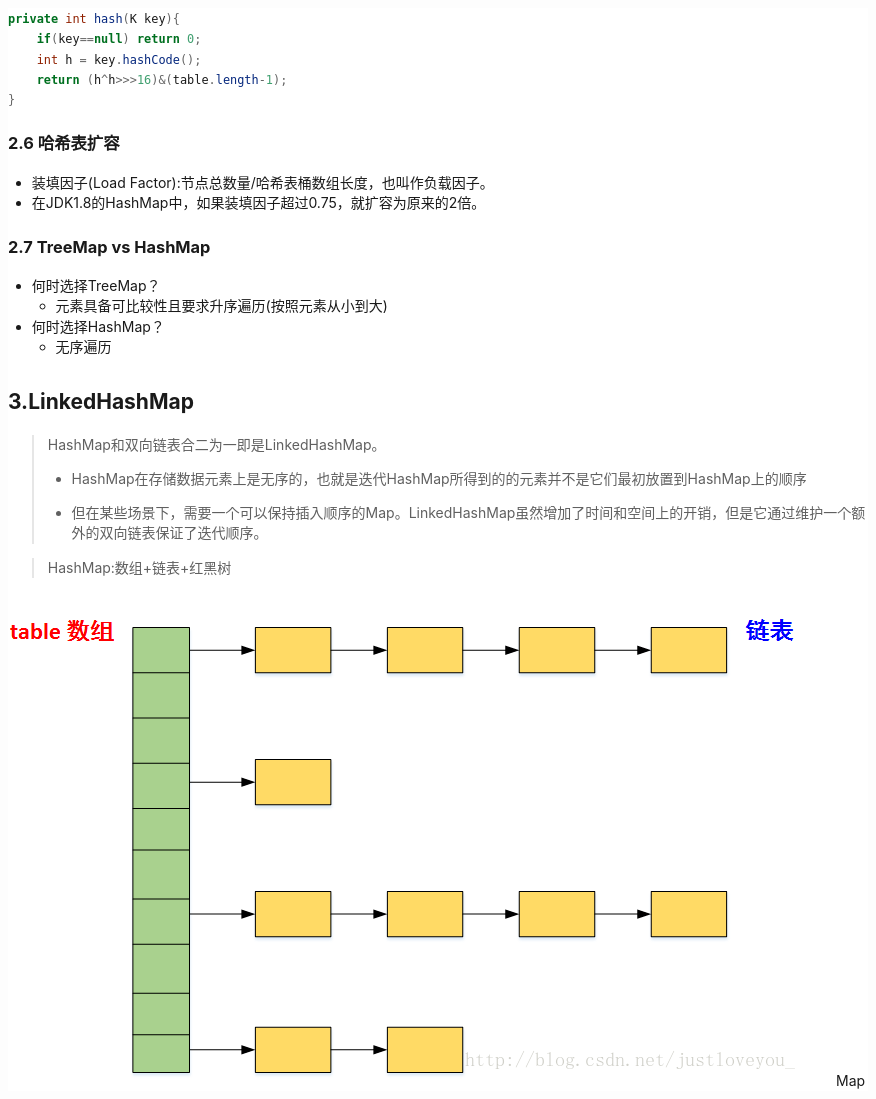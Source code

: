 ```java
private int hash(K key){
    if(key==null) return 0;
    int h = key.hashCode();
    return (h^h>>>16)&(table.length-1);
}
```

### 2.6 哈希表扩容

- 装填因子(Load Factor):节点总数量/哈希表桶数组长度，也叫作负载因子。
- 在JDK1.8的HashMap中，如果装填因子超过0.75，就扩容为原来的2倍。

### 2.7 TreeMap vs HashMap

- 何时选择TreeMap？
  - 元素具备可比较性且要求升序遍历(按照元素从小到大)
- 何时选择HashMap？
  - 无序遍历

## 3.LinkedHashMap

> HashMap和双向链表合二为一即是LinkedHashMap。
>
> - HashMap在存储数据元素上是无序的，也就是迭代HashMap所得到的的元素并不是它们最初放置到HashMap上的顺序
>
> - 但在某些场景下，需要一个可以保持插入顺序的Map。LinkedHashMap虽然增加了时间和空间上的开销，但是它通过维护一个额外的双向链表保证了迭代顺序。

> HashMap:数组+链表+红黑树

![image-20201110162801073](./imgs_vector/03_01/8.png)Map
